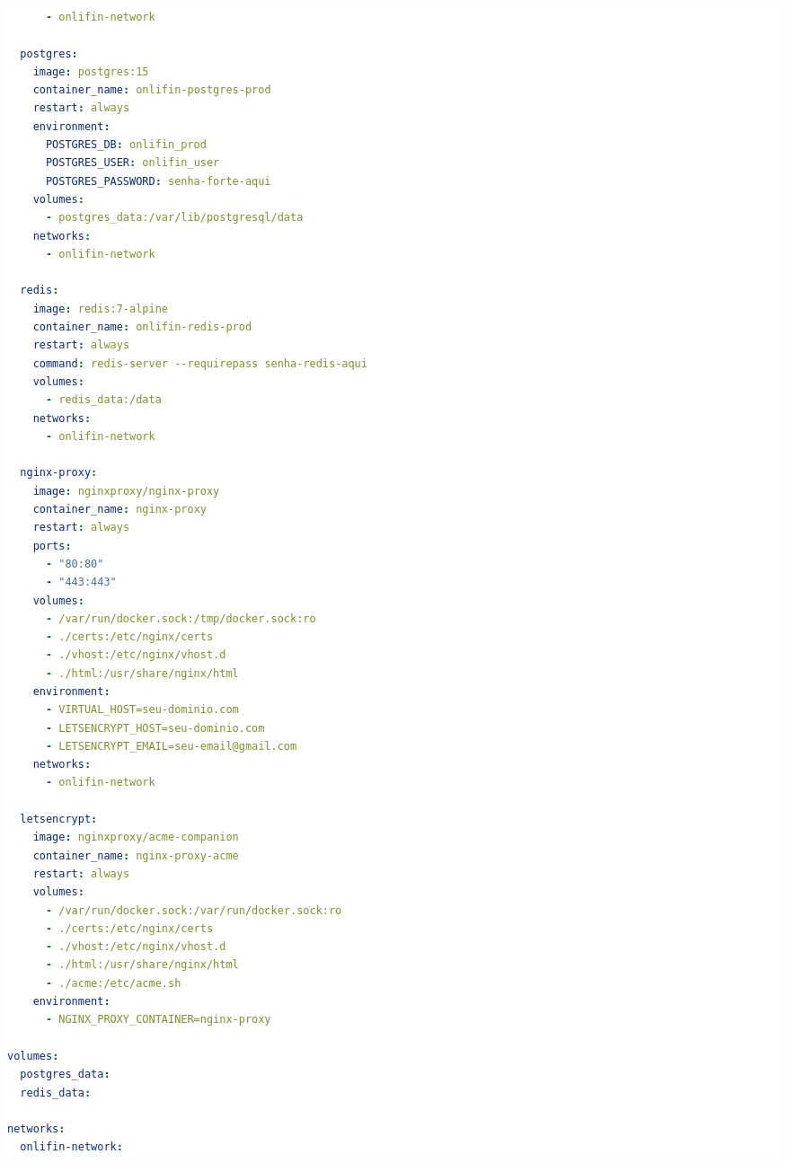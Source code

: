 ```yaml
      - onlifin-network

  postgres:
    image: postgres:15
    container_name: onlifin-postgres-prod
    restart: always
    environment:
      POSTGRES_DB: onlifin_prod
      POSTGRES_USER: onlifin_user
      POSTGRES_PASSWORD: senha-forte-aqui
    volumes:
      - postgres_data:/var/lib/postgresql/data
    networks:
      - onlifin-network

  redis:
    image: redis:7-alpine
    container_name: onlifin-redis-prod
    restart: always
    command: redis-server --requirepass senha-redis-aqui
    volumes:
      - redis_data:/data
    networks:
      - onlifin-network

  nginx-proxy:
    image: nginxproxy/nginx-proxy
    container_name: nginx-proxy
    restart: always
    ports:
      - "80:80"
      - "443:443"
    volumes:
      - /var/run/docker.sock:/tmp/docker.sock:ro
      - ./certs:/etc/nginx/certs
      - ./vhost:/etc/nginx/vhost.d
      - ./html:/usr/share/nginx/html
    environment:
      - VIRTUAL_HOST=seu-dominio.com
      - LETSENCRYPT_HOST=seu-dominio.com
      - LETSENCRYPT_EMAIL=seu-email@gmail.com
    networks:
      - onlifin-network

  letsencrypt:
    image: nginxproxy/acme-companion
    container_name: nginx-proxy-acme
    restart: always
    volumes:
      - /var/run/docker.sock:/var/run/docker.sock:ro
      - ./certs:/etc/nginx/certs
      - ./vhost:/etc/nginx/vhost.d
      - ./html:/usr/share/nginx/html
      - ./acme:/etc/acme.sh
    environment:
      - NGINX_PROXY_CONTAINER=nginx-proxy

volumes:
  postgres_data:
  redis_data:

networks:
  onlifin-network:
```